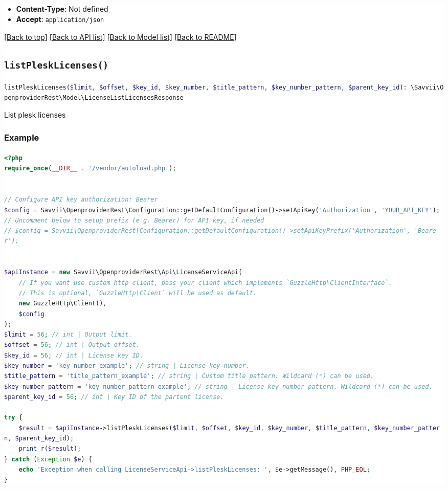 - **Content-Type**: Not defined
- **Accept**: `application/json`

[[Back to top]](#) [[Back to API list]](../../README.md#endpoints)
[[Back to Model list]](../../README.md#models)
[[Back to README]](../../README.md)

## `listPleskLicenses()`

```php
listPleskLicenses($limit, $offset, $key_id, $key_number, $title_pattern, $key_number_pattern, $parent_key_id): \Savvii\OpenproviderRest\Model\LicenseListLicensesResponse
```

List plesk licenses

### Example

```php
<?php
require_once(__DIR__ . '/vendor/autoload.php');


// Configure API key authorization: Bearer
$config = Savvii\OpenproviderRest\Configuration::getDefaultConfiguration()->setApiKey('Authorization', 'YOUR_API_KEY');
// Uncomment below to setup prefix (e.g. Bearer) for API key, if needed
// $config = Savvii\OpenproviderRest\Configuration::getDefaultConfiguration()->setApiKeyPrefix('Authorization', 'Bearer');


$apiInstance = new Savvii\OpenproviderRest\Api\LicenseServiceApi(
    // If you want use custom http client, pass your client which implements `GuzzleHttp\ClientInterface`.
    // This is optional, `GuzzleHttp\Client` will be used as default.
    new GuzzleHttp\Client(),
    $config
);
$limit = 56; // int | Output limit.
$offset = 56; // int | Output offset.
$key_id = 56; // int | License key ID.
$key_number = 'key_number_example'; // string | License key number.
$title_pattern = 'title_pattern_example'; // string | Custom title pattern. Wildcard (*) can be used.
$key_number_pattern = 'key_number_pattern_example'; // string | License key number pattern. Wildcard (*) can be used.
$parent_key_id = 56; // int | Key ID of the partent license.

try {
    $result = $apiInstance->listPleskLicenses($limit, $offset, $key_id, $key_number, $title_pattern, $key_number_pattern, $parent_key_id);
    print_r($result);
} catch (Exception $e) {
    echo 'Exception when calling LicenseServiceApi->listPleskLicenses: ', $e->getMessage(), PHP_EOL;
}
```

